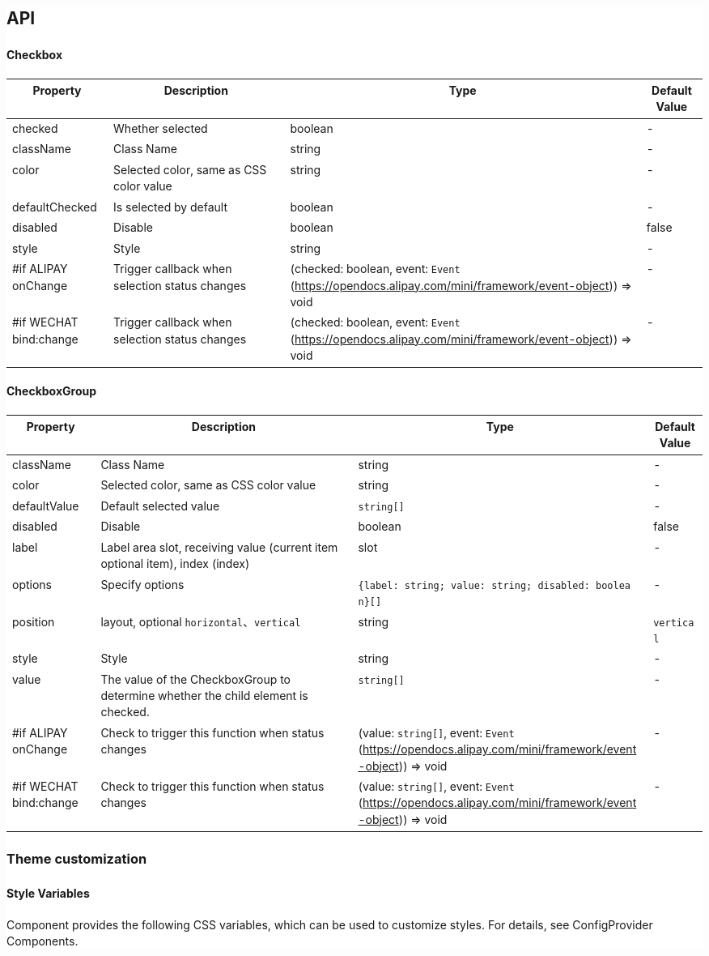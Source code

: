 <code src='../../demo/pages/Checkbox/index'></code>

## API

#### Checkbox

| Property                   | Description                    | Type                                                                                                | Default Value |
| ---------------------- | ----------------------- | --------------------------------------------------------------------------------------------------- | ------ |
| checked                | Whether selected                | boolean                                                                                             | -      |
| className              | Class Name                    | string                                                                                              | -      |
| color                  | Selected color, same as CSS color value | string                                                                                              | -      |
| defaultChecked         | Is selected by default            | boolean                                                                                             | -      |
| disabled               | Disable                | boolean                                                                                             | false  |
| style                  | Style                    | string                                                                                              | -      |
| #if ALIPAY onChange    | Trigger callback when selection status changes  | (checked: boolean, event: `Event`(https://opendocs.alipay.com/mini/framework/event-object)) => void | -      |
| #if WECHAT bind:change | Trigger callback when selection status changes  | (checked: boolean, event: `Event`(https://opendocs.alipay.com/mini/framework/event-object)) => void | -      |

#### CheckboxGroup

| Property                   | Description                                                         | Type                                                                                                 | Default Value     |
| ---------------------- | ------------------------------------------------------------ | ---------------------------------------------------------------------------------------------------- | ---------- |
| className              | Class Name                                                         | string                                                                                               | -          |
| color                  | Selected color, same as CSS color value                                      | string                                                                                               | -          |
| defaultValue           | Default selected value                                                 | `string[]`                                                                                           | -          |
| disabled               | Disable                                                     | boolean                                                                                              | false      |
| label                  | Label area slot, receiving value (current item optional item), index (index) | slot                                                                                                 | -          |
| options                | Specify options                                                   | `{label: string; value: string; disabled: boolean}[]`                                                | -          |
| position               | layout, optional `horizontal`、`vertical`                          | string                                                                                               | `vertical` |
| style                  | Style                                                         | string                                                                                               | -          |
| value                  | The value of the CheckboxGroup to determine whether the child element is checked.                       | `string[]`                                                                                           | -          |
| #if ALIPAY onChange    | Check to trigger this function when status changes                                     | (value: `string[]`, event: `Event`(https://opendocs.alipay.com/mini/framework/event-object)) => void | -          |
| #if WECHAT bind:change | Check to trigger this function when status changes                                     | (value: `string[]`, event: `Event`(https://opendocs.alipay.com/mini/framework/event-object)) => void | -          |

### Theme customization

#### Style Variables

Component provides the following CSS variables, which can be used to customize styles. For details, see ConfigProvider Components.
